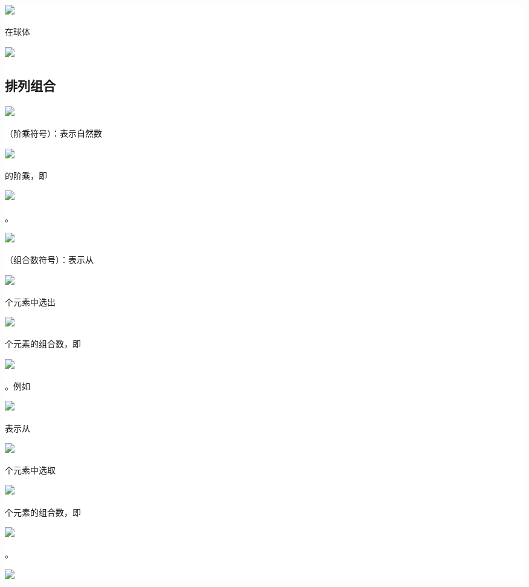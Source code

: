 ![](../../assets/image5.png)

在球体

![](../../assets/image6.png)

排列组合
--------

![](../../assets/image5.png)

（阶乘符号）：表示自然数

![](../../assets/image6.png)

的阶乘，即

![](../../assets/image6.png)

。

![](../../assets/image1.png)

（组合数符号）：表示从

![](../../assets/image1.png)

个元素中选出

![](../../assets/image2.png)

个元素的组合数，即

![](../../assets/image2.png)

。例如

![](../../assets/image3.png)

表示从

![](../../assets/image3.png)

个元素中选取

![](../../assets/image3.png)

个元素的组合数，即

![](../../assets/image4.png)

。

![](../../assets/image5.png)
